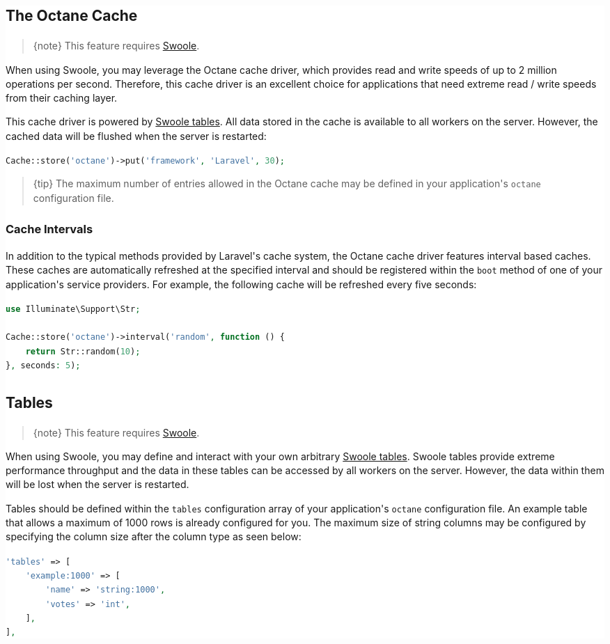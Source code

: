 <a name="the-octane-cache"></a>
## The Octane Cache

> {note} This feature requires [Swoole](#swoole).

When using Swoole, you may leverage the Octane cache driver, which provides read and write speeds of up to 2 million operations per second. Therefore, this cache driver is an excellent choice for applications that need extreme read / write speeds from their caching layer.

This cache driver is powered by [Swoole tables](https://www.swoole.co.uk/docs/modules/swoole-table). All data stored in the cache is available to all workers on the server. However, the cached data will be flushed when the server is restarted:

```php
Cache::store('octane')->put('framework', 'Laravel', 30);
```

> {tip} The maximum number of entries allowed in the Octane cache may be defined in your application's `octane` configuration file.

<a name="cache-intervals"></a>
### Cache Intervals

In addition to the typical methods provided by Laravel's cache system, the Octane cache driver features interval based caches. These caches are automatically refreshed at the specified interval and should be registered within the `boot` method of one of your application's service providers. For example, the following cache will be refreshed every five seconds:

```php
use Illuminate\Support\Str;

Cache::store('octane')->interval('random', function () {
    return Str::random(10);
}, seconds: 5);
```

<a name="tables"></a>
## Tables

> {note} This feature requires [Swoole](#swoole).

When using Swoole, you may define and interact with your own arbitrary [Swoole tables](https://www.swoole.co.uk/docs/modules/swoole-table). Swoole tables provide extreme performance throughput and the data in these tables can be accessed by all workers on the server. However, the data within them will be lost when the server is restarted.

Tables should be defined within the `tables` configuration array of your application's `octane` configuration file. An example table that allows a maximum of 1000 rows is already configured for you. The maximum size of string columns may be configured by specifying the column size after the column type as seen below:

```php
'tables' => [
    'example:1000' => [
        'name' => 'string:1000',
        'votes' => 'int',
    ],
],
```
